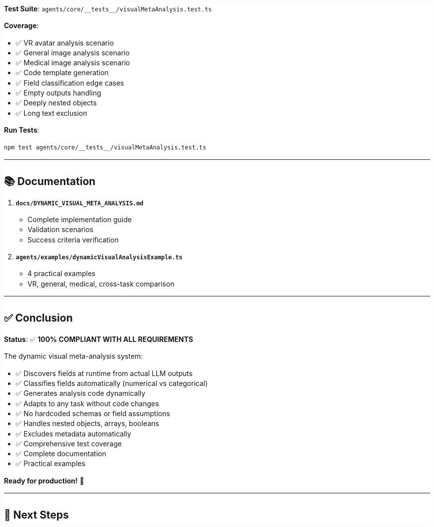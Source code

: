 **Test Suite**: `agents/core/__tests__/visualMetaAnalysis.test.ts`

**Coverage**:
- ✅ VR avatar analysis scenario
- ✅ General image analysis scenario
- ✅ Medical image analysis scenario
- ✅ Code template generation
- ✅ Field classification edge cases
- ✅ Empty outputs handling
- ✅ Deeply nested objects
- ✅ Long text exclusion

**Run Tests**:
```bash
npm test agents/core/__tests__/visualMetaAnalysis.test.ts
```

---

## 📚 Documentation

1. **`docs/DYNAMIC_VISUAL_META_ANALYSIS.md`**
   - Complete implementation guide
   - Validation scenarios
   - Success criteria verification

2. **`agents/examples/dynamicVisualAnalysisExample.ts`**
   - 4 practical examples
   - VR, general, medical, cross-task comparison

---

## ✅ Conclusion

**Status**: ✅ **100% COMPLIANT WITH ALL REQUIREMENTS**

The dynamic visual meta-analysis system:
- ✅ Discovers fields at runtime from actual LLM outputs
- ✅ Classifies fields automatically (numerical vs categorical)
- ✅ Generates analysis code dynamically
- ✅ Adapts to any task without code changes
- ✅ No hardcoded schemas or field assumptions
- ✅ Handles nested objects, arrays, booleans
- ✅ Excludes metadata automatically
- ✅ Comprehensive test coverage
- ✅ Complete documentation
- ✅ Practical examples

**Ready for production!** 🚀

---

## 🎯 Next Steps
